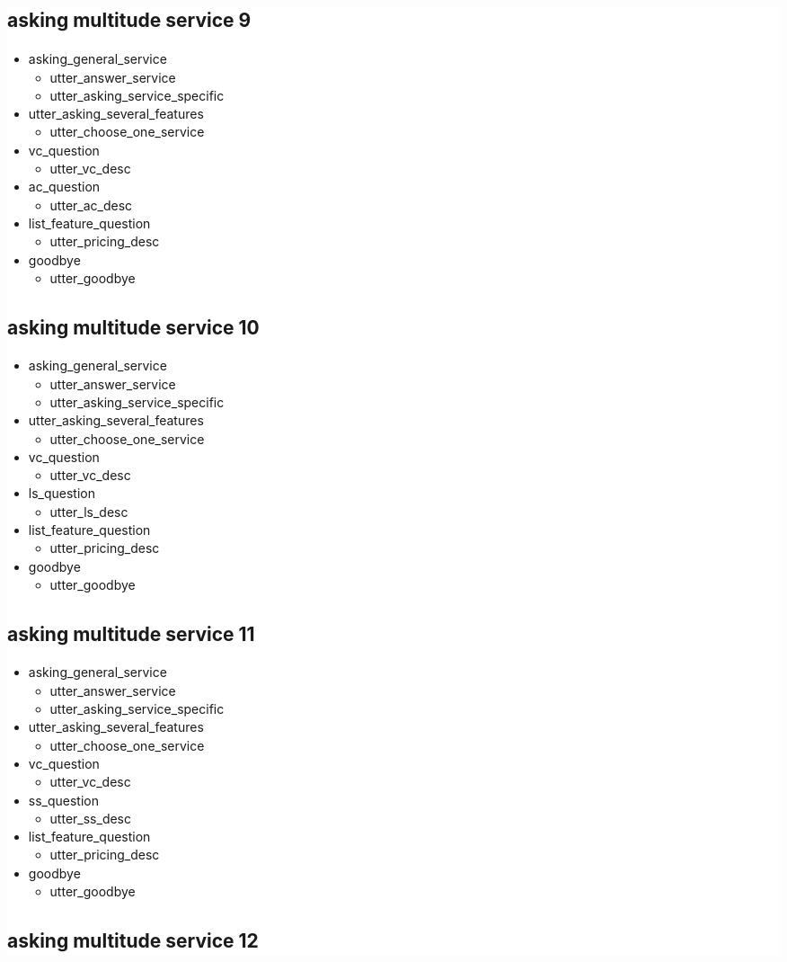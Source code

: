 ## asking multitude service 9

* asking_general_service
    - utter_answer_service
    - utter_asking_service_specific
* utter_asking_several_features
    - utter_choose_one_service
* vc_question
    - utter_vc_desc
* ac_question
    - utter_ac_desc
* list_feature_question
    - utter_pricing_desc
* goodbye
    - utter_goodbye

## asking multitude service 10

* asking_general_service
    - utter_answer_service
    - utter_asking_service_specific
* utter_asking_several_features
    - utter_choose_one_service
* vc_question
    - utter_vc_desc
* ls_question
    - utter_ls_desc
* list_feature_question
    - utter_pricing_desc
* goodbye
    - utter_goodbye

## asking multitude service 11

* asking_general_service
    - utter_answer_service
    - utter_asking_service_specific
* utter_asking_several_features
    - utter_choose_one_service
* vc_question
    - utter_vc_desc
* ss_question
    - utter_ss_desc
* list_feature_question
    - utter_pricing_desc
* goodbye
    - utter_goodbye

## asking multitude service 12
